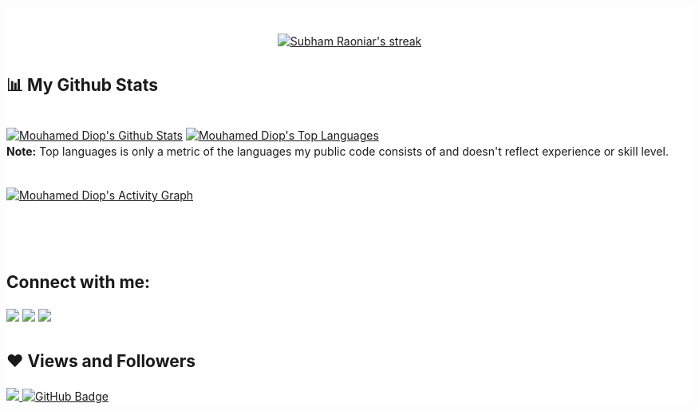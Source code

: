 

</p>


<br/>

<p align="center">
    <a href="https://github.com/dev-diop221/github-readme-streak-stats">
        <img title="🔥 Get streak stats for your profile at git.io/streak-stats" alt="Subham Raoniar's streak" src="https://github-readme-streak-stats.herokuapp.com/?user=dev-diop221&theme=black-ice&hide_border=true&stroke=0000&background=060A0CD0"/>
    </a>
</p>

## 📊 My Github Stats

  <br/>
    <a href="https://github.com/dev-diop221/github-readme-stats"><img alt="Mouhamed Diop's Github Stats" src="https://github-readme-stats.vercel.app/api?username=dev-diop221&show_icons=true&count_private=true&theme=react&hide_border=true&bg_color=0D1117" /></a>
  <a href="https://github.com/dev-diop221/github-readme-stats"><img alt="Mouhamed Diop's Top Languages" src="https://github-readme-stats.vercel.app/api/top-langs/?username=dev-diop221&langs_count=8&count_private=true&layout=compact&theme=react&hide_border=true&bg_color=0D1117" /></a>
  <br/>
  <b>Note:</b> Top languages is only a metric of the languages my public code consists of and doesn't reflect experience or skill level.


<br/>
<br/>

<a href="https://github.com/dev-diop221/github-readme-activity-graph"><img alt="Mouhamed Diop's Activity Graph" src="https://activity-graph.herokuapp.com/graph?username=dev-diop221&bg_color=0D1117&color=5BCDEC&line=5BCDEC&point=FFFFFF&hide_border=true" /></a>

<br/>
<br/>

## Connect with me:
<p align="left">

<a href = "https://www.linkedin.com/in/mouhamed-diop-3409101ba/"><img src="https://img.icons8.com/fluent/48/000000/linkedin.png"/></a>
<a href = "https://twitter.com/Devdiop221"><img src="https://img.icons8.com/fluent/48/000000/twitter.png"/></a>
<a href = "https://www.instagram.com/dev_diop221/"><img src="https://img.icons8.com/fluent/48/000000/instagram-new.png"/></a>


</p>

## ❤ Views and Followers
<a href="https://github.com/Meghna-DAS/github-profile-views-counter">
    <img src="https://komarev.com/ghpvc/?username=dev-diop221">
</a>
<a href="https://github.com/dev-diop221?tab=followers"><img src="https://img.shields.io/github/followers/dev-diop221?label=Followers&style=social" alt="GitHub Badge"></a>
